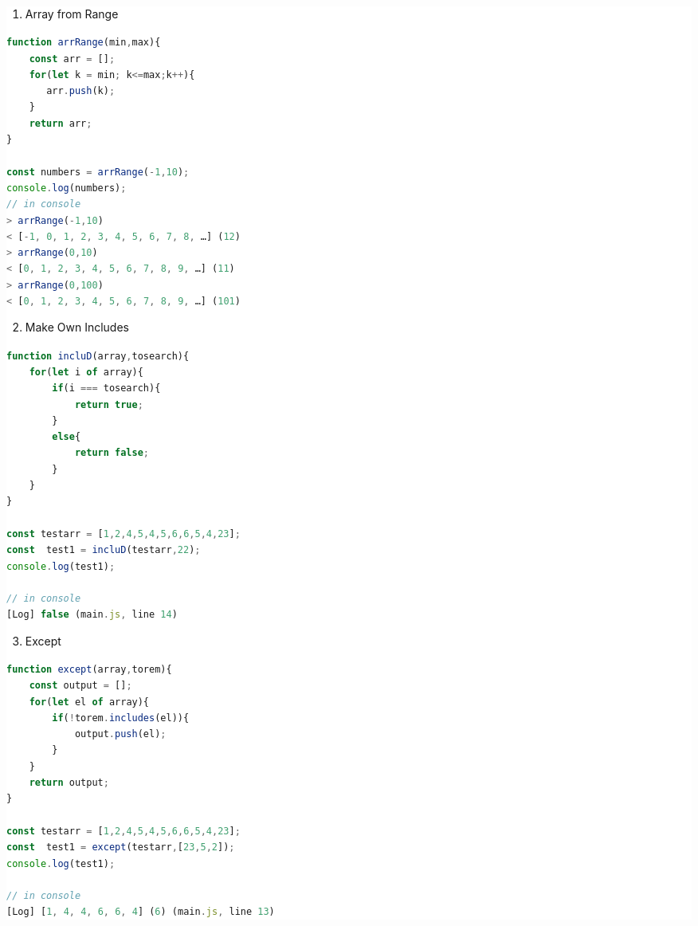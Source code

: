 1. Array from Range

```javascript
function arrRange(min,max){
    const arr = [];
    for(let k = min; k<=max;k++){
       arr.push(k);
    }
    return arr;
}

const numbers = arrRange(-1,10);
console.log(numbers);
// in console
> arrRange(-1,10)
< [-1, 0, 1, 2, 3, 4, 5, 6, 7, 8, …] (12)
> arrRange(0,10)
< [0, 1, 2, 3, 4, 5, 6, 7, 8, 9, …] (11)
> arrRange(0,100)
< [0, 1, 2, 3, 4, 5, 6, 7, 8, 9, …] (101)
```

2. Make Own Includes

```javascript
function incluD(array,tosearch){
    for(let i of array){
        if(i === tosearch){
            return true;
        }
        else{
            return false;
        }
    }
}

const testarr = [1,2,4,5,4,5,6,6,5,4,23];
const  test1 = incluD(testarr,22);
console.log(test1);

// in console
[Log] false (main.js, line 14)
```

3. Except

```javascript
function except(array,torem){
    const output = [];
    for(let el of array){
        if(!torem.includes(el)){
            output.push(el);
        }
    }
    return output;
}

const testarr = [1,2,4,5,4,5,6,6,5,4,23];
const  test1 = except(testarr,[23,5,2]);
console.log(test1);

// in console
[Log] [1, 4, 4, 6, 6, 4] (6) (main.js, line 13)
```
